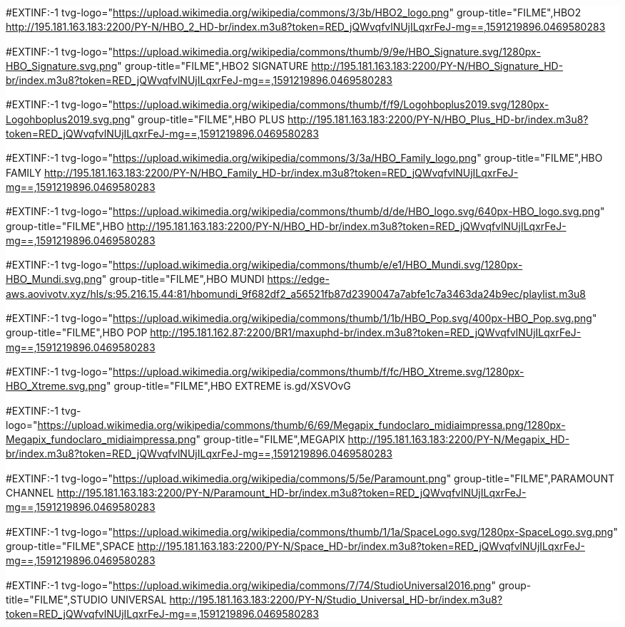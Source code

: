 #EXTINF:-1 tvg-logo="https://upload.wikimedia.org/wikipedia/commons/3/3b/HBO2_logo.png" group-title="FILME",HBO2
http://195.181.163.183:2200/PY-N/HBO_2_HD-br/index.m3u8?token=RED_jQWvqfvlNUjILqxrFeJ-mg==,1591219896.0469580283
 
#EXTINF:-1 tvg-logo="https://upload.wikimedia.org/wikipedia/commons/thumb/9/9e/HBO_Signature.svg/1280px-HBO_Signature.svg.png" group-title="FILME",HBO2 SIGNATURE
http://195.181.163.183:2200/PY-N/HBO_Signature_HD-br/index.m3u8?token=RED_jQWvqfvlNUjILqxrFeJ-mg==,1591219896.0469580283
 
#EXTINF:-1 tvg-logo="https://upload.wikimedia.org/wikipedia/commons/thumb/f/f9/Logohboplus2019.svg/1280px-Logohboplus2019.svg.png" group-title="FILME",HBO PLUS
http://195.181.163.183:2200/PY-N/HBO_Plus_HD-br/index.m3u8?token=RED_jQWvqfvlNUjILqxrFeJ-mg==,1591219896.0469580283
 
#EXTINF:-1 tvg-logo="https://upload.wikimedia.org/wikipedia/commons/3/3a/HBO_Family_logo.png" group-title="FILME",HBO FAMILY
http://195.181.163.183:2200/PY-N/HBO_Family_HD-br/index.m3u8?token=RED_jQWvqfvlNUjILqxrFeJ-mg==,1591219896.0469580283
 
#EXTINF:-1 tvg-logo="https://upload.wikimedia.org/wikipedia/commons/thumb/d/de/HBO_logo.svg/640px-HBO_logo.svg.png" group-title="FILME",HBO
http://195.181.163.183:2200/PY-N/HBO_HD-br/index.m3u8?token=RED_jQWvqfvlNUjILqxrFeJ-mg==,1591219896.0469580283
 
#EXTINF:-1 tvg-logo="https://upload.wikimedia.org/wikipedia/commons/thumb/e/e1/HBO_Mundi.svg/1280px-HBO_Mundi.svg.png" group-title="FILME",HBO MUNDI
https://edge-aws.aovivotv.xyz/hls/s:95.216.15.44:81/hbomundi_9f682df2_a56521fb87d2390047a7abfe1c7a3463da24b9ec/playlist.m3u8
 
#EXTINF:-1 tvg-logo="https://upload.wikimedia.org/wikipedia/commons/thumb/1/1b/HBO_Pop.svg/400px-HBO_Pop.svg.png" group-title="FILME",HBO POP
http://195.181.162.87:2200/BR1/maxuphd-br/index.m3u8?token=RED_jQWvqfvlNUjILqxrFeJ-mg==,1591219896.0469580283
 
#EXTINF:-1 tvg-logo="https://upload.wikimedia.org/wikipedia/commons/thumb/f/fc/HBO_Xtreme.svg/1280px-HBO_Xtreme.svg.png" group-title="FILME",HBO EXTREME
is.gd/XSVOvG
 
#EXTINF:-1 tvg-logo="https://upload.wikimedia.org/wikipedia/commons/thumb/6/69/Megapix_fundoclaro_midiaimpressa.png/1280px-Megapix_fundoclaro_midiaimpressa.png" group-title="FILME",MEGAPIX
http://195.181.163.183:2200/PY-N/Megapix_HD-br/index.m3u8?token=RED_jQWvqfvlNUjILqxrFeJ-mg==,1591219896.0469580283
 
#EXTINF:-1 tvg-logo="https://upload.wikimedia.org/wikipedia/commons/5/5e/Paramount.png" group-title="FILME",PARAMOUNT CHANNEL
http://195.181.163.183:2200/PY-N/Paramount_HD-br/index.m3u8?token=RED_jQWvqfvlNUjILqxrFeJ-mg==,1591219896.0469580283
 
#EXTINF:-1 tvg-logo="https://upload.wikimedia.org/wikipedia/commons/thumb/1/1a/SpaceLogo.svg/1280px-SpaceLogo.svg.png" group-title="FILME",SPACE
http://195.181.163.183:2200/PY-N/Space_HD-br/index.m3u8?token=RED_jQWvqfvlNUjILqxrFeJ-mg==,1591219896.0469580283
 
 #EXTINF:-1 tvg-logo="https://upload.wikimedia.org/wikipedia/commons/7/74/StudioUniversal2016.png" group-title="FILME",STUDIO UNIVERSAL
http://195.181.163.183:2200/PY-N/Studio_Universal_HD-br/index.m3u8?token=RED_jQWvqfvlNUjILqxrFeJ-mg==,1591219896.0469580283
 